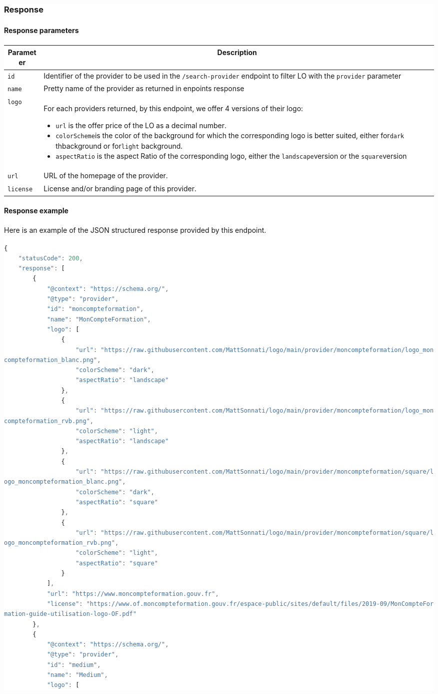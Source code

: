 ### Response

#### Response parameters

| Parameter | Description                                                                                                                                                                                                                                                                                                                                                                                                                                                                                                                            |
| --------- | -------------------------------------------------------------------------------------------------------------------------------------------------------------------------------------------------------------------------------------------------------------------------------------------------------------------------------------------------------------------------------------------------------------------------------------------------------------------------------------------------------------------------------------- |
| `id`      | Identifier of the provider to be used in the `/search-provider` endpoint to filter LO with the `provider` parameter                                                                                                                                                                                                                                                                                                                                                                                                                    |
| `name`    | Pretty name of the provider as returned in enpoints response                                                                                                                                                                                                                                                                                                                                                                                                                                                                           |
| `logo`    | <p>For each providers returned, by this endpoint, we offer 4 versions of their logo:</p><ul><li><code>url</code> is the offer price of the LO as a decimal number.</li><li><code>colorScheme</code>is the color of the background for which the corresponding logo is better suited, either for<code>dark</code>thbackground or for<code>light</code> background.</li><li><code>aspectRatio</code> is the aspect Ratio of the corresponding logo, either the <code>landscape</code>version or the <code>square</code>version</li></ul> |
| `url`     | URL of the homepage of the provider.                                                                                                                                                                                                                                                                                                                                                                                                                                                                                                   |
| `license` | License and/or branding page of this provider.                                                                                                                                                                                                                                                                                                                                                                                                                                                                                         |

#### Response example

Here is an example of the JSON structured response provided by this endpoint.

```javascript
{
    "statusCode": 200,
    "response": [
        {
            "@context": "https://schema.org/",
            "@type": "provider",
            "id": "moncompteformation",
            "name": "MonCompteFormation",
            "logo": [
                {
                    "url": "https://raw.githubusercontent.com/MattSonnati/logo/main/provider/moncompteformation/logo_moncompteformation_blanc.png",
                    "colorScheme": "dark",
                    "aspectRatio": "landscape"
                },
                {
                    "url": "https://raw.githubusercontent.com/MattSonnati/logo/main/provider/moncompteformation/logo_moncompteformation_rvb.png",
                    "colorScheme": "light",
                    "aspectRatio": "landscape"
                },
                {
                    "url": "https://raw.githubusercontent.com/MattSonnati/logo/main/provider/moncompteformation/square/logo_moncompteformation_blanc.png",
                    "colorScheme": "dark",
                    "aspectRatio": "square"
                },
                {
                    "url": "https://raw.githubusercontent.com/MattSonnati/logo/main/provider/moncompteformation/square/logo_moncompteformation_rvb.png",
                    "colorScheme": "light",
                    "aspectRatio": "square"
                }
            ],
            "url": "https://www.moncompteformation.gouv.fr",
            "license": "https://www.of.moncompteformation.gouv.fr/espace-public/sites/default/files/2019-09/MonCompteFormation-guide-utilisation-logo-OF.pdf"
        },
        {
            "@context": "https://schema.org/",
            "@type": "provider",
            "id": "medium",
            "name": "Medium",
            "logo": [
```